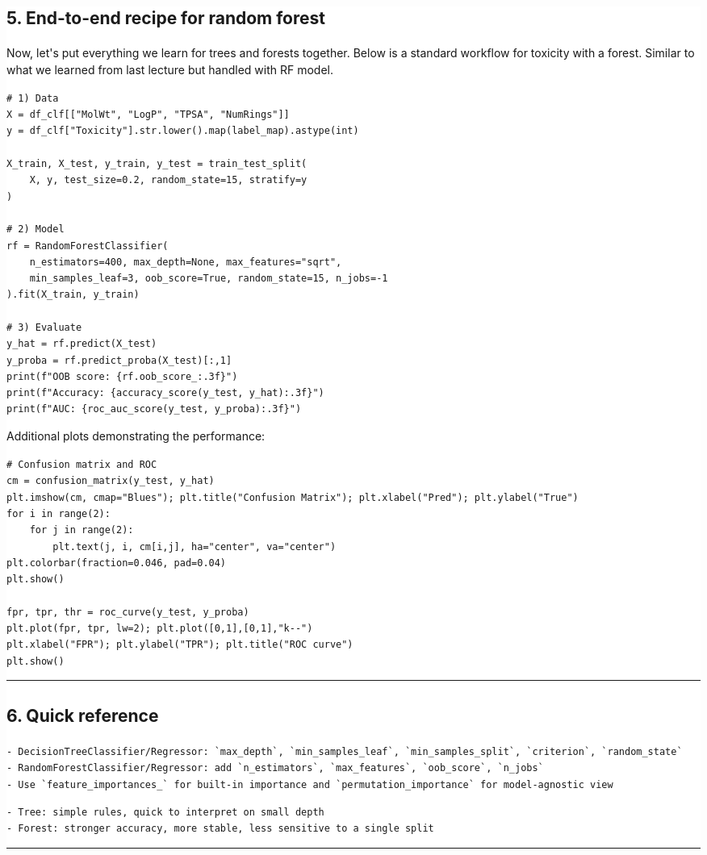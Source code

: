 
## 5. End-to-end recipe for random forest

Now, let's put everything we learn for trees and forests together. Below is a standard workflow for toxicity with a forest. Similar to what we learned from last lecture but handled with RF model.

```{code-cell} ipython3
# 1) Data
X = df_clf[["MolWt", "LogP", "TPSA", "NumRings"]]
y = df_clf["Toxicity"].str.lower().map(label_map).astype(int)

X_train, X_test, y_train, y_test = train_test_split(
    X, y, test_size=0.2, random_state=15, stratify=y
)

# 2) Model
rf = RandomForestClassifier(
    n_estimators=400, max_depth=None, max_features="sqrt",
    min_samples_leaf=3, oob_score=True, random_state=15, n_jobs=-1
).fit(X_train, y_train)

# 3) Evaluate
y_hat = rf.predict(X_test)
y_proba = rf.predict_proba(X_test)[:,1]
print(f"OOB score: {rf.oob_score_:.3f}")
print(f"Accuracy: {accuracy_score(y_test, y_hat):.3f}")
print(f"AUC: {roc_auc_score(y_test, y_proba):.3f}")
```
Additional plots demonstrating the performance:

```{code-cell} ipython3
# Confusion matrix and ROC
cm = confusion_matrix(y_test, y_hat)
plt.imshow(cm, cmap="Blues"); plt.title("Confusion Matrix"); plt.xlabel("Pred"); plt.ylabel("True")
for i in range(2):
    for j in range(2):
        plt.text(j, i, cm[i,j], ha="center", va="center")
plt.colorbar(fraction=0.046, pad=0.04)
plt.show()

fpr, tpr, thr = roc_curve(y_test, y_proba)
plt.plot(fpr, tpr, lw=2); plt.plot([0,1],[0,1],"k--")
plt.xlabel("FPR"); plt.ylabel("TPR"); plt.title("ROC curve")
plt.show()
```

---

## 6. Quick reference

```{admonition} Common options
- DecisionTreeClassifier/Regressor: `max_depth`, `min_samples_leaf`, `min_samples_split`, `criterion`, `random_state`
- RandomForestClassifier/Regressor: add `n_estimators`, `max_features`, `oob_score`, `n_jobs`
- Use `feature_importances_` for built-in importance and `permutation_importance` for model-agnostic view
```
```{admonition} When to use
- Tree: simple rules, quick to interpret on small depth
- Forest: stronger accuracy, more stable, less sensitive to a single split
```

---